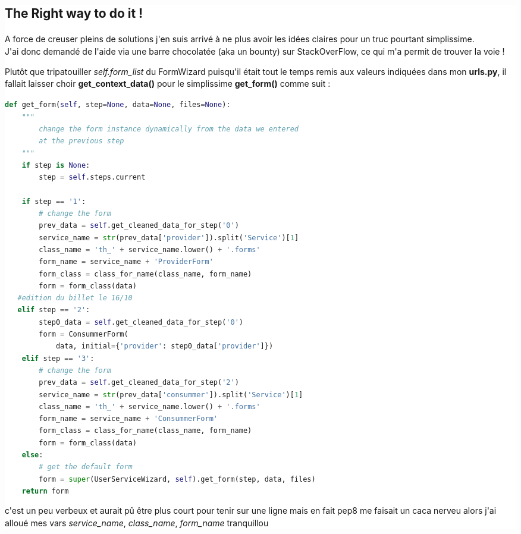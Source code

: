 The Right way to do it !
------------------------

A force de creuser pleins de solutions j'en suis arrivé à ne plus avoir
les idées claires pour un truc pourtant simplissime.  
J'ai donc demandé de l'aide via une barre chocolatée (aka un bounty)
sur StackOverFlow, ce qui m'a permit de trouver la voie !

Plutôt que tripatouiller *self.form\_list* du FormWizard puisqu'il était
tout le temps remis aux valeurs indiquées dans mon **urls.py**, il
fallait laisser choir **get\_context\_data()** pour le simplissime
**get\_form()** comme suit :

```python
def get_form(self, step=None, data=None, files=None):
    """
        change the form instance dynamically from the data we entered
        at the previous step
    """
    if step is None:
        step = self.steps.current

    if step == '1':
        # change the form
        prev_data = self.get_cleaned_data_for_step('0')
        service_name = str(prev_data['provider']).split('Service')[1]
        class_name = 'th_' + service_name.lower() + '.forms'
        form_name = service_name + 'ProviderForm'
        form_class = class_for_name(class_name, form_name)
        form = form_class(data)
   #edition du billet le 16/10
   elif step == '2': 
        step0_data = self.get_cleaned_data_for_step('0')
        form = ConsummerForm(
            data, initial={'provider': step0_data['provider']})
    elif step == '3':
        # change the form
        prev_data = self.get_cleaned_data_for_step('2')
        service_name = str(prev_data['consummer']).split('Service')[1]
        class_name = 'th_' + service_name.lower() + '.forms'
        form_name = service_name + 'ConsummerForm'
        form_class = class_for_name(class_name, form_name)
        form = form_class(data)
    else:
        # get the default form
        form = super(UserServiceWizard, self).get_form(step, data, files)
    return form
```

c'est un peu verbeux et aurait pû être plus court pour tenir sur une
ligne mais en fait pep8 me faisait un caca nerveu alors j'ai alloué mes
vars *service\_name*, *class\_name*, *form\_name* tranquillou
